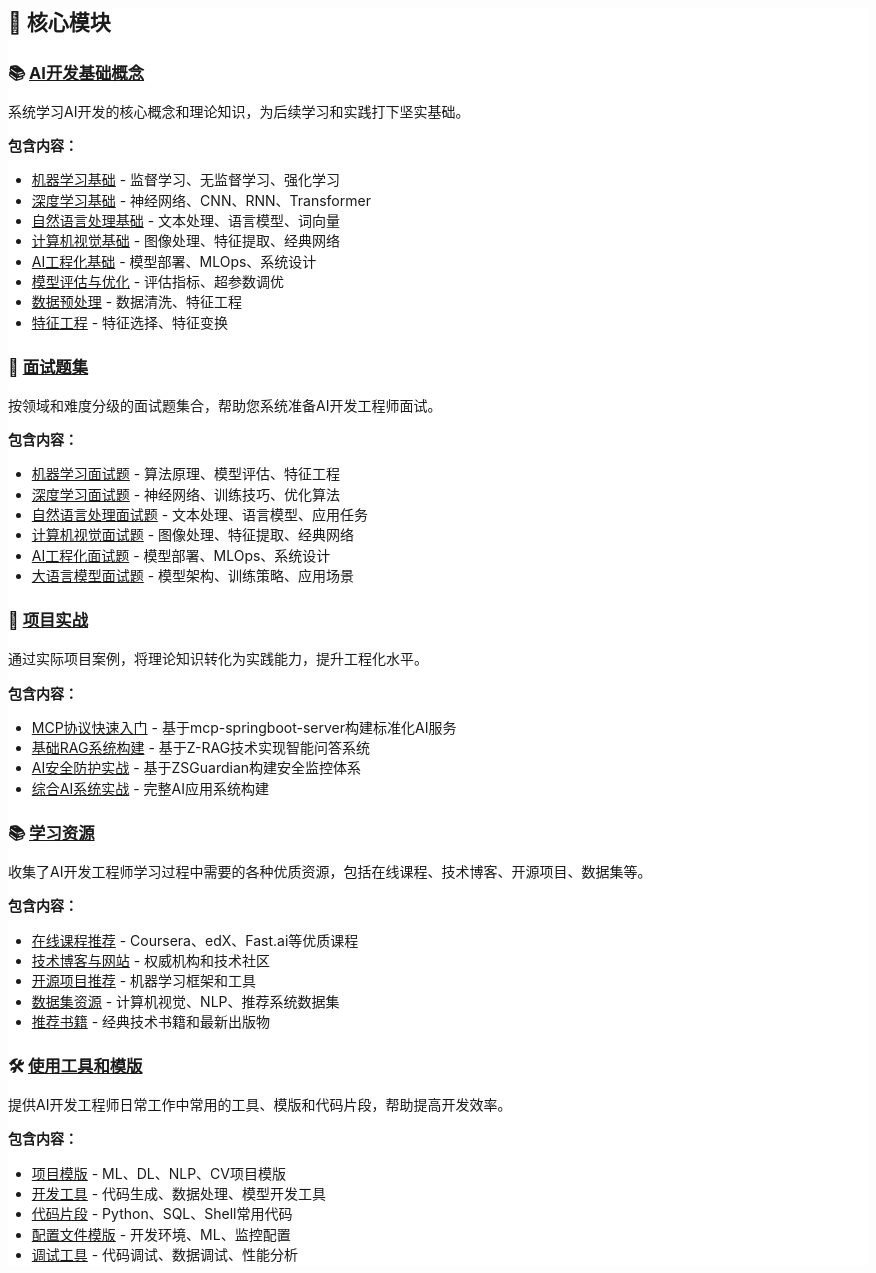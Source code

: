 ## 🎯 核心模块

### 📚 [AI开发基础概念](./docs/concepts/)
系统学习AI开发的核心概念和理论知识，为后续学习和实践打下坚实基础。

**包含内容：**
- [机器学习基础](./docs/concepts/machine-learning-basics.md) - 监督学习、无监督学习、强化学习
- [深度学习基础](./docs/concepts/deep-learning-basics.md) - 神经网络、CNN、RNN、Transformer
- [自然语言处理基础](./docs/concepts/nlp-basics.md) - 文本处理、语言模型、词向量
- [计算机视觉基础](./docs/concepts/computer-vision-basics.md) - 图像处理、特征提取、经典网络
- [AI工程化基础](./docs/concepts/ai-engineering-basics.md) - 模型部署、MLOps、系统设计
- [模型评估与优化](./docs/concepts/model-evaluation-optimization.md) - 评估指标、超参数调优
- [数据预处理](./docs/concepts/data-preprocessing.md) - 数据清洗、特征工程
- [特征工程](./docs/concepts/feature-engineering.md) - 特征选择、特征变换

### 💼 [面试题集](./docs/interviews/)
按领域和难度分级的面试题集合，帮助您系统准备AI开发工程师面试。

**包含内容：**
- [机器学习面试题](./docs/interviews/machine-learning/) - 算法原理、模型评估、特征工程
- [深度学习面试题](./docs/interviews/deep-learning/) - 神经网络、训练技巧、优化算法
- [自然语言处理面试题](./docs/interviews/nlp/) - 文本处理、语言模型、应用任务
- [计算机视觉面试题](./docs/interviews/computer-vision/) - 图像处理、特征提取、经典网络
- [AI工程化面试题](./docs/interviews/ai-engineering/) - 模型部署、MLOps、系统设计
- [大语言模型面试题](./docs/interviews/large-language-models/) - 模型架构、训练策略、应用场景

### 🚀 [项目实战](./docs/practice/)
通过实际项目案例，将理论知识转化为实践能力，提升工程化水平。

**包含内容：**
- [MCP协议快速入门](./docs/practice/mcp-quickstart.md) - 基于mcp-springboot-server构建标准化AI服务
- [基础RAG系统构建](./docs/practice/basic-rag-system.md) - 基于Z-RAG技术实现智能问答系统
- [AI安全防护实战](./docs/practice/ai-security-basics.md) - 基于ZSGuardian构建安全监控体系
- [综合AI系统实战](./docs/practice/comprehensive-ai-system.md) - 完整AI应用系统构建

### 📚 [学习资源](./docs/resources/)
收集了AI开发工程师学习过程中需要的各种优质资源，包括在线课程、技术博客、开源项目、数据集等。

**包含内容：**
- [在线课程推荐](./docs/resources/README.md#-在线课程) - Coursera、edX、Fast.ai等优质课程
- [技术博客与网站](./docs/resources/README.md#-技术博客与网站) - 权威机构和技术社区
- [开源项目推荐](./docs/resources/README.md#️-开源项目) - 机器学习框架和工具
- [数据集资源](./docs/resources/README.md#-数据集) - 计算机视觉、NLP、推荐系统数据集
- [推荐书籍](./docs/resources/README.md#-推荐书籍) - 经典技术书籍和最新出版物

### 🛠️ [使用工具和模版](./docs/tools/)
提供AI开发工程师日常工作中常用的工具、模版和代码片段，帮助提高开发效率。

**包含内容：**
- [项目模版](./docs/tools/README.md#-项目模版) - ML、DL、NLP、CV项目模版
- [开发工具](./docs/tools/README.md#-开发工具) - 代码生成、数据处理、模型开发工具
- [代码片段](./docs/tools/README.md#-代码片段) - Python、SQL、Shell常用代码
- [配置文件模版](./docs/tools/README.md#-配置文件模版) - 开发环境、ML、监控配置
- [调试工具](./docs/tools/README.md#-调试工具) - 代码调试、数据调试、性能分析

